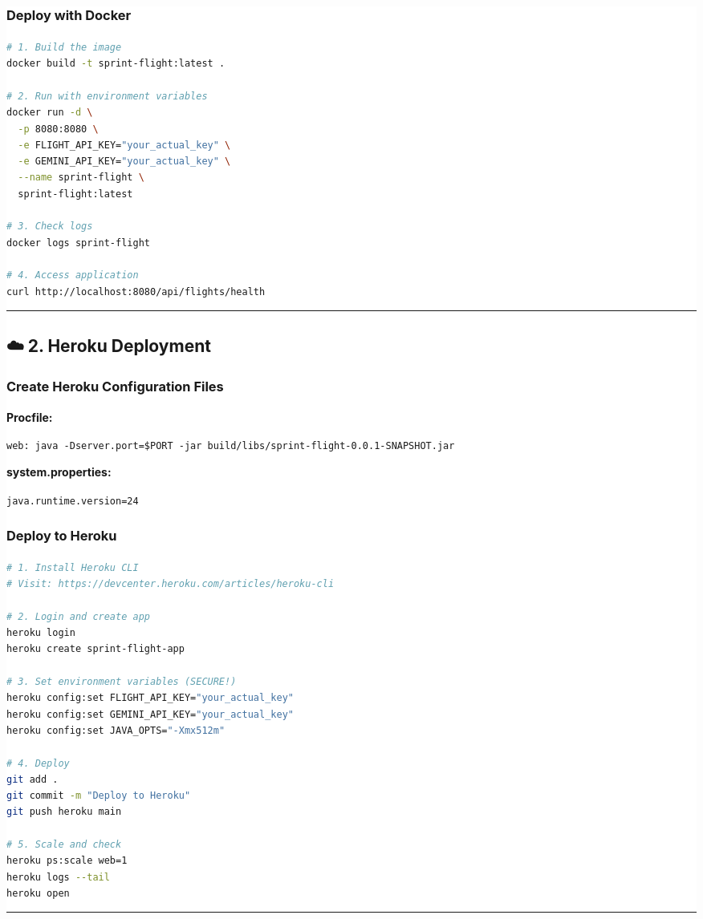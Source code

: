 ### **Deploy with Docker**
```bash
# 1. Build the image
docker build -t sprint-flight:latest .

# 2. Run with environment variables
docker run -d \
  -p 8080:8080 \
  -e FLIGHT_API_KEY="your_actual_key" \
  -e GEMINI_API_KEY="your_actual_key" \
  --name sprint-flight \
  sprint-flight:latest

# 3. Check logs
docker logs sprint-flight

# 4. Access application
curl http://localhost:8080/api/flights/health
```

---

## ☁️ **2. Heroku Deployment**

### **Create Heroku Configuration Files**

**Procfile:**
```
web: java -Dserver.port=$PORT -jar build/libs/sprint-flight-0.0.1-SNAPSHOT.jar
```

**system.properties:**
```
java.runtime.version=24
```

### **Deploy to Heroku**
```bash
# 1. Install Heroku CLI
# Visit: https://devcenter.heroku.com/articles/heroku-cli

# 2. Login and create app
heroku login
heroku create sprint-flight-app

# 3. Set environment variables (SECURE!)
heroku config:set FLIGHT_API_KEY="your_actual_key"
heroku config:set GEMINI_API_KEY="your_actual_key"
heroku config:set JAVA_OPTS="-Xmx512m"

# 4. Deploy
git add .
git commit -m "Deploy to Heroku"
git push heroku main

# 5. Scale and check
heroku ps:scale web=1
heroku logs --tail
heroku open
```

---